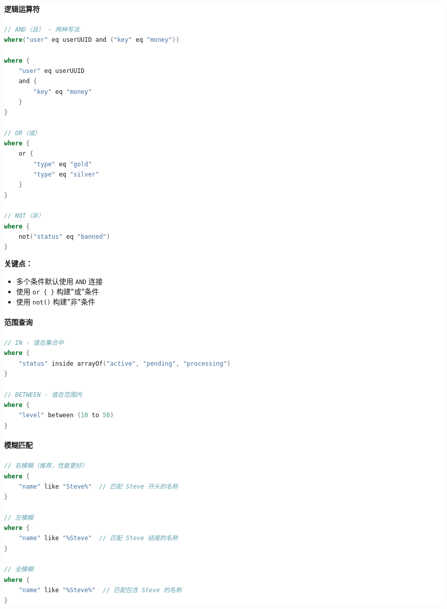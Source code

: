 #### 逻辑运算符

```kotlin
// AND（且） - 两种写法
where("user" eq userUUID and ("key" eq "money"))

where {
    "user" eq userUUID
    and {
        "key" eq "money"
    }
}

// OR（或）
where {
    or {
        "type" eq "gold"
        "type" eq "silver"
    }
}

// NOT（非）
where {
    not("status" eq "banned")
}
```

**关键点：**
- 多个条件默认使用 `AND` 连接
- 使用 `or { }` 构建"或"条件
- 使用 `not()` 构建"非"条件

#### 范围查询

```kotlin
// IN - 值在集合中
where {
    "status" inside arrayOf("active", "pending", "processing")
}

// BETWEEN - 值在范围内
where {
    "level" between (10 to 50)
}
```

#### 模糊匹配

```kotlin
// 右模糊（推荐，性能更好）
where {
    "name" like "Steve%"  // 匹配 Steve 开头的名称
}

// 左模糊
where {
    "name" like "%Steve"  // 匹配 Steve 结尾的名称
}

// 全模糊
where {
    "name" like "%Steve%"  // 匹配包含 Steve 的名称
}
```
